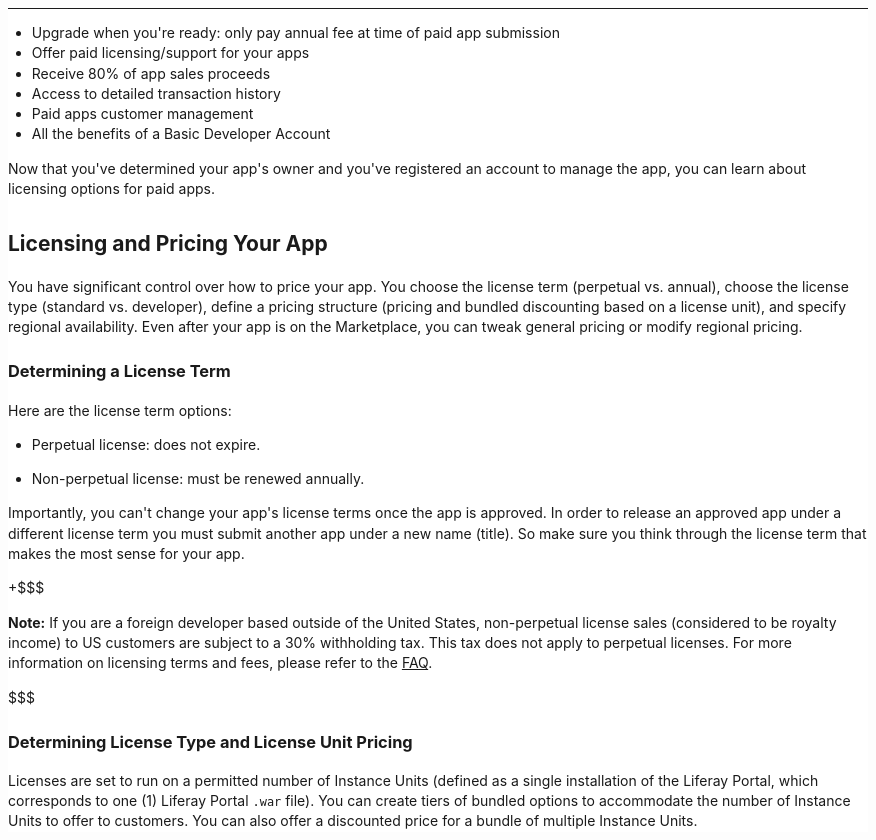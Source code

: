 <hr />
<ul class="text-left">
	<li>Upgrade when you're ready: only pay annual fee at time of paid app submission</li>
	<li>Offer paid licensing/support for your apps</li>
	<li>Receive 80% of app sales proceeds</li>
	<li>Access to detailed transaction history</li>
	<li>Paid apps customer management</li>
	<li>All the benefits of a Basic Developer Account</li>
</ul>
</div>
</div>

Now that you've determined your app's owner and you've registered an account to
manage the app, you can learn about licensing options for paid apps. 

## Licensing and Pricing Your App [](id=licensing-and-pricing-your-app)

You have significant control over how to price your app. You choose the license
term (perpetual vs. annual), choose the license type (standard vs. developer),
define a pricing structure (pricing and bundled discounting based on a license
unit), and specify regional availability. Even after your app is on the
Marketplace, you can tweak general pricing or modify regional pricing. 

### Determining a License Term [](id=determining-a-license-term)

Here are the license term options:

- Perpetual license: does not expire.

- Non-perpetual license: must be renewed annually.

Importantly, you can't change your app's license terms once the app is approved.
In order to release an approved app under a different license term you must
submit another app under a new name (title). So make sure you think through the
license term that makes the most sense for your app. 

+$$$

**Note:** If you are a foreign developer based outside of the United States,
non-perpetual license sales (considered to be royalty income) to US customers
are subject to a 30% withholding tax. This tax does not apply to perpetual
licenses. For more information on licensing terms and fees, please refer to the
[FAQ](/distribute/faq). 

$$$

### Determining License Type and License Unit Pricing [](id=determining-license-type-and-license-unit-pricing)

Licenses are set to run on a permitted number of Instance Units (defined as a
single installation of the Liferay Portal, which corresponds to one (1) Liferay
Portal `.war` file). You can create tiers of bundled options to accommodate the
number of Instance Units to offer to customers. You can also offer a discounted
price for a bundle of multiple Instance Units.
